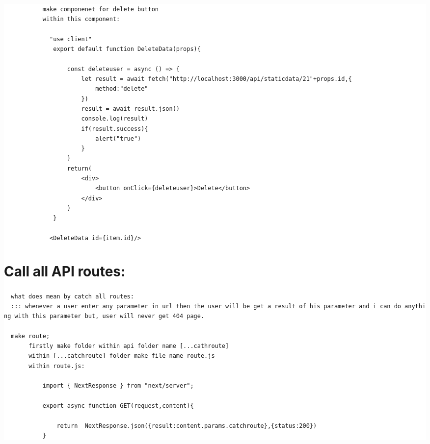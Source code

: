                make componenet for delete button 
               within this component:

                 "use client"
                  export default function DeleteData(props){
                      
                      const deleteuser = async () => {
                          let result = await fetch("http://localhost:3000/api/staticdata/21"+props.id,{
                              method:"delete"
                          })
                          result = await result.json()
                          console.log(result)
                          if(result.success){
                              alert("true")
                          }
                      }
                      return(
                          <div>
                              <button onClick={deleteuser}>Delete</button>
                          </div>
                      )
                  }        

                 <DeleteData id={item.id}/>

# Call all API routes:
      what does mean by catch all routes:
      ::: whenever a user enter any parameter in url then the user will be get a result of his parameter and i can do anything with this parameter but, user will never get 404 page.

      make route;
           firstly make folder within api folder name [...cathroute]
           within [...catchroute] folder make file name route.js
           within route.js:
               
               import { NextResponse } from "next/server";
               
               export async function GET(request,content){
                   
                   return  NextResponse.json({result:content.params.catchroute},{status:200})
               }